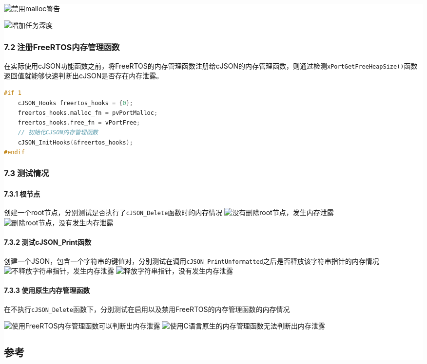 ![禁用malloc警告](disable_malloc_warning.png)

![增加任务深度](enlarge_task_depth.png)

### 7.2 注册FreeRTOS内存管理函数
在实际使用cJSON功能函数之前，将FreeRTOS的内存管理函数注册给cJSON的内存管理函数，则通过检测`xPortGetFreeHeapSize()`函数返回值就能够快速判断出cJSON是否存在内存泄露。
```c
#if 1
    cJSON_Hooks freertos_hooks = {0};
    freertos_hooks.malloc_fn = pvPortMalloc;
    freertos_hooks.free_fn = vPortFree;
    // 初始化CJSON内存管理函数
    cJSON_InitHooks(&freertos_hooks);
#endif
```

### 7.3 测试情况
#### 7.3.1 根节点
创建一个root节点，分别测试是否执行了`cJSON_Delete`函数时的内存情况
![没有删除root节点，发生内存泄露](not_delete_root.png)
![删除root节点，没有发生内存泄露](delete_root.png)

#### 7.3.2 测试cJSON_Print函数
创建一个JSON，包含一个字符串的键值对，分别测试在调用`cJSON_PrintUnformatted`之后是否释放该字符串指针的内存情况
![不释放字符串指针，发生内存泄露](not_free_cjson_string.png)
![释放字符串指针，没有发生内存泄露](free_cjson_string.png)

#### 7.3.3 使用原生内存管理函数
在不执行`cJSON_Delete`函数下，分别测试在启用以及禁用FreeRTOS的内存管理函数的内存情况

![使用FreeRTOS内存管理函数可以判断出内存泄露](visible_mem_leak.png)
![使用C语言原生的内存管理函数无法判断出内存泄露](invisible_mem_leak.png)

## 参考
[^1]: [Qemu官网](https://www.qemu.org)
[^2]: [QEMU+FreeRTOS+STM32+VS Code](https://blog.csdn.net/hihan_5/article/details/130594536)
[^3]: [qemu+vscode+FreeRTOS的demo测试及复现](https://blog.csdn.net/u010829693/article/details/132160976)
[^4]: [cJSON官方Github地址](https://github.com/DaveGamble/cJSON)
